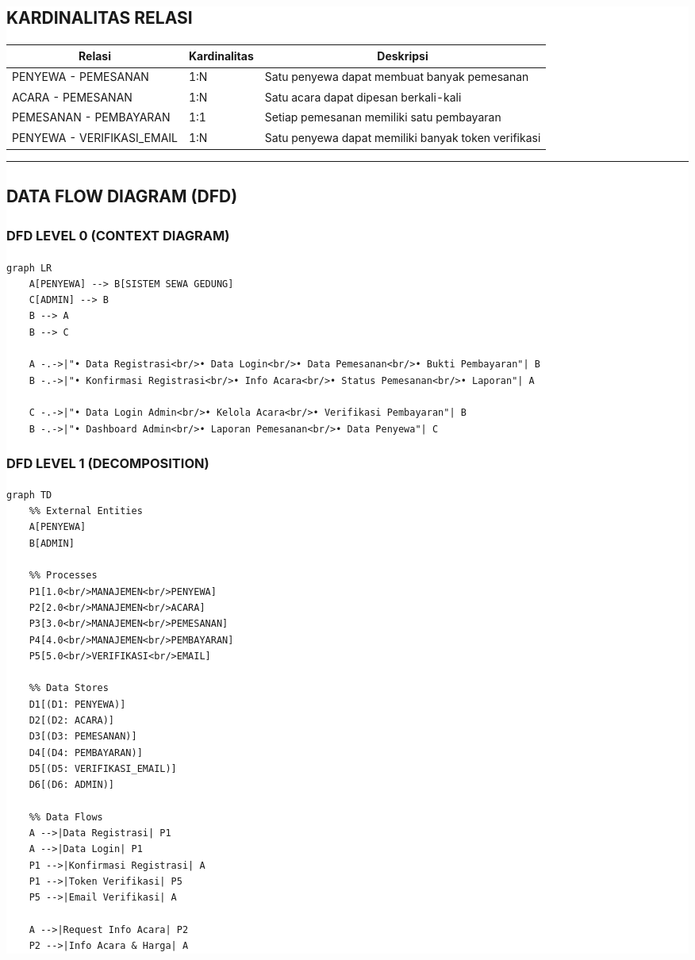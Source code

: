 ## KARDINALITAS RELASI

| Relasi | Kardinalitas | Deskripsi |
|--------|--------------|-----------|
| PENYEWA - PEMESANAN | 1:N | Satu penyewa dapat membuat banyak pemesanan |
| ACARA - PEMESANAN | 1:N | Satu acara dapat dipesan berkali-kali |
| PEMESANAN - PEMBAYARAN | 1:1 | Setiap pemesanan memiliki satu pembayaran |
| PENYEWA - VERIFIKASI_EMAIL | 1:N | Satu penyewa dapat memiliki banyak token verifikasi |

---

## DATA FLOW DIAGRAM (DFD)

### DFD LEVEL 0 (CONTEXT DIAGRAM)

```mermaid
graph LR
    A[PENYEWA] --> B[SISTEM SEWA GEDUNG]
    C[ADMIN] --> B
    B --> A
    B --> C
    
    A -.->|"• Data Registrasi<br/>• Data Login<br/>• Data Pemesanan<br/>• Bukti Pembayaran"| B
    B -.->|"• Konfirmasi Registrasi<br/>• Info Acara<br/>• Status Pemesanan<br/>• Laporan"| A
    
    C -.->|"• Data Login Admin<br/>• Kelola Acara<br/>• Verifikasi Pembayaran"| B
    B -.->|"• Dashboard Admin<br/>• Laporan Pemesanan<br/>• Data Penyewa"| C
```

### DFD LEVEL 1 (DECOMPOSITION)

```mermaid
graph TD
    %% External Entities
    A[PENYEWA]
    B[ADMIN]
    
    %% Processes
    P1[1.0<br/>MANAJEMEN<br/>PENYEWA]
    P2[2.0<br/>MANAJEMEN<br/>ACARA]
    P3[3.0<br/>MANAJEMEN<br/>PEMESANAN]
    P4[4.0<br/>MANAJEMEN<br/>PEMBAYARAN]
    P5[5.0<br/>VERIFIKASI<br/>EMAIL]
    
    %% Data Stores
    D1[(D1: PENYEWA)]
    D2[(D2: ACARA)]
    D3[(D3: PEMESANAN)]
    D4[(D4: PEMBAYARAN)]
    D5[(D5: VERIFIKASI_EMAIL)]
    D6[(D6: ADMIN)]
    
    %% Data Flows
    A -->|Data Registrasi| P1
    A -->|Data Login| P1
    P1 -->|Konfirmasi Registrasi| A
    P1 -->|Token Verifikasi| P5
    P5 -->|Email Verifikasi| A
    
    A -->|Request Info Acara| P2
    P2 -->|Info Acara & Harga| A
```